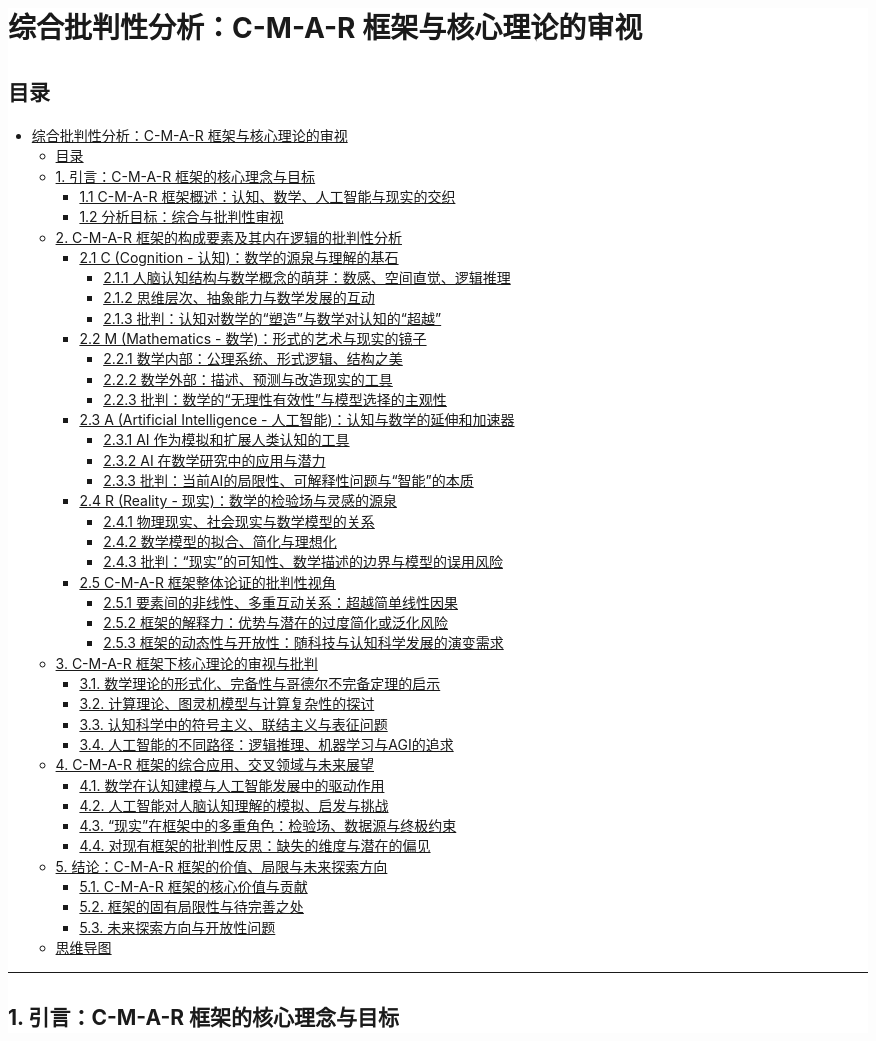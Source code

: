 # 综合批判性分析：C-M-A-R 框架与核心理论的审视

## 目录

- [综合批判性分析：C-M-A-R 框架与核心理论的审视](#综合批判性分析c-m-a-r-框架与核心理论的审视)
  - [目录](#目录)
  - [1. 引言：C-M-A-R 框架的核心理念与目标](#1-引言c-m-a-r-框架的核心理念与目标)
    - [1.1 C-M-A-R 框架概述：认知、数学、人工智能与现实的交织](#11-c-m-a-r-框架概述认知数学人工智能与现实的交织)
    - [1.2 分析目标：综合与批判性审视](#12-分析目标综合与批判性审视)
  - [2. C-M-A-R 框架的构成要素及其内在逻辑的批判性分析](#2-c-m-a-r-框架的构成要素及其内在逻辑的批判性分析)
    - [2.1 C (Cognition - 认知)：数学的源泉与理解的基石](#21-c-cognition---认知数学的源泉与理解的基石)
      - [2.1.1 人脑认知结构与数学概念的萌芽：数感、空间直觉、逻辑推理](#211-人脑认知结构与数学概念的萌芽数感空间直觉逻辑推理)
      - [2.1.2 思维层次、抽象能力与数学发展的互动](#212-思维层次抽象能力与数学发展的互动)
      - [2.1.3 批判：认知对数学的“塑造”与数学对认知的“超越”](#213-批判认知对数学的塑造与数学对认知的超越)
    - [2.2 M (Mathematics - 数学)：形式的艺术与现实的镜子](#22-m-mathematics---数学形式的艺术与现实的镜子)
      - [2.2.1 数学内部：公理系统、形式逻辑、结构之美](#221-数学内部公理系统形式逻辑结构之美)
      - [2.2.2 数学外部：描述、预测与改造现实的工具](#222-数学外部描述预测与改造现实的工具)
      - [2.2.3 批判：数学的“无理性有效性”与模型选择的主观性](#223-批判数学的无理性有效性与模型选择的主观性)
    - [2.3 A (Artificial Intelligence - 人工智能)：认知与数学的延伸和加速器](#23-a-artificial-intelligence---人工智能认知与数学的延伸和加速器)
      - [2.3.1 AI 作为模拟和扩展人类认知的工具](#231-ai-作为模拟和扩展人类认知的工具)
      - [2.3.2 AI 在数学研究中的应用与潜力](#232-ai-在数学研究中的应用与潜力)
      - [2.3.3 批判：当前AI的局限性、可解释性问题与“智能”的本质](#233-批判当前ai的局限性可解释性问题与智能的本质)
    - [2.4 R (Reality - 现实)：数学的检验场与灵感的源泉](#24-r-reality---现实数学的检验场与灵感的源泉)
      - [2.4.1 物理现实、社会现实与数学模型的关系](#241-物理现实社会现实与数学模型的关系)
      - [2.4.2 数学模型的拟合、简化与理想化](#242-数学模型的拟合简化与理想化)
      - [2.4.3 批判：“现实”的可知性、数学描述的边界与模型的误用风险](#243-批判现实的可知性数学描述的边界与模型的误用风险)
    - [2.5 C-M-A-R 框架整体论证的批判性视角](#25-c-m-a-r-框架整体论证的批判性视角)
      - [2.5.1 要素间的非线性、多重互动关系：超越简单线性因果](#251-要素间的非线性多重互动关系超越简单线性因果)
      - [2.5.2 框架的解释力：优势与潜在的过度简化或泛化风险](#252-框架的解释力优势与潜在的过度简化或泛化风险)
      - [2.5.3 框架的动态性与开放性：随科技与认知科学发展的演变需求](#253-框架的动态性与开放性随科技与认知科学发展的演变需求)
  - [3. C-M-A-R 框架下核心理论的审视与批判](#3-c-m-a-r-框架下核心理论的审视与批判)
    - [3.1. 数学理论的形式化、完备性与哥德尔不完备定理的启示](#31-数学理论的形式化完备性与哥德尔不完备定理的启示)
    - [3.2. 计算理论、图灵机模型与计算复杂性的探讨](#32-计算理论图灵机模型与计算复杂性的探讨)
    - [3.3. 认知科学中的符号主义、联结主义与表征问题](#33-认知科学中的符号主义联结主义与表征问题)
    - [3.4. 人工智能的不同路径：逻辑推理、机器学习与AGI的追求](#34-人工智能的不同路径逻辑推理机器学习与agi的追求)
  - [4. C-M-A-R 框架的综合应用、交叉领域与未来展望](#4-c-m-a-r-框架的综合应用交叉领域与未来展望)
    - [4.1. 数学在认知建模与人工智能发展中的驱动作用](#41-数学在认知建模与人工智能发展中的驱动作用)
    - [4.2. 人工智能对人脑认知理解的模拟、启发与挑战](#42-人工智能对人脑认知理解的模拟启发与挑战)
    - [4.3. “现实”在框架中的多重角色：检验场、数据源与终极约束](#43-现实在框架中的多重角色检验场数据源与终极约束)
    - [4.4. 对现有框架的批判性反思：缺失的维度与潜在的偏见](#44-对现有框架的批判性反思缺失的维度与潜在的偏见)
  - [5. 结论：C-M-A-R 框架的价值、局限与未来探索方向](#5-结论c-m-a-r-框架的价值局限与未来探索方向)
    - [5.1. C-M-A-R 框架的核心价值与贡献](#51-c-m-a-r-框架的核心价值与贡献)
    - [5.2. 框架的固有局限性与待完善之处](#52-框架的固有局限性与待完善之处)
    - [5.3. 未来探索方向与开放性问题](#53-未来探索方向与开放性问题)
  - [思维导图](#思维导图)

---

## 1. 引言：C-M-A-R 框架的核心理念与目标
